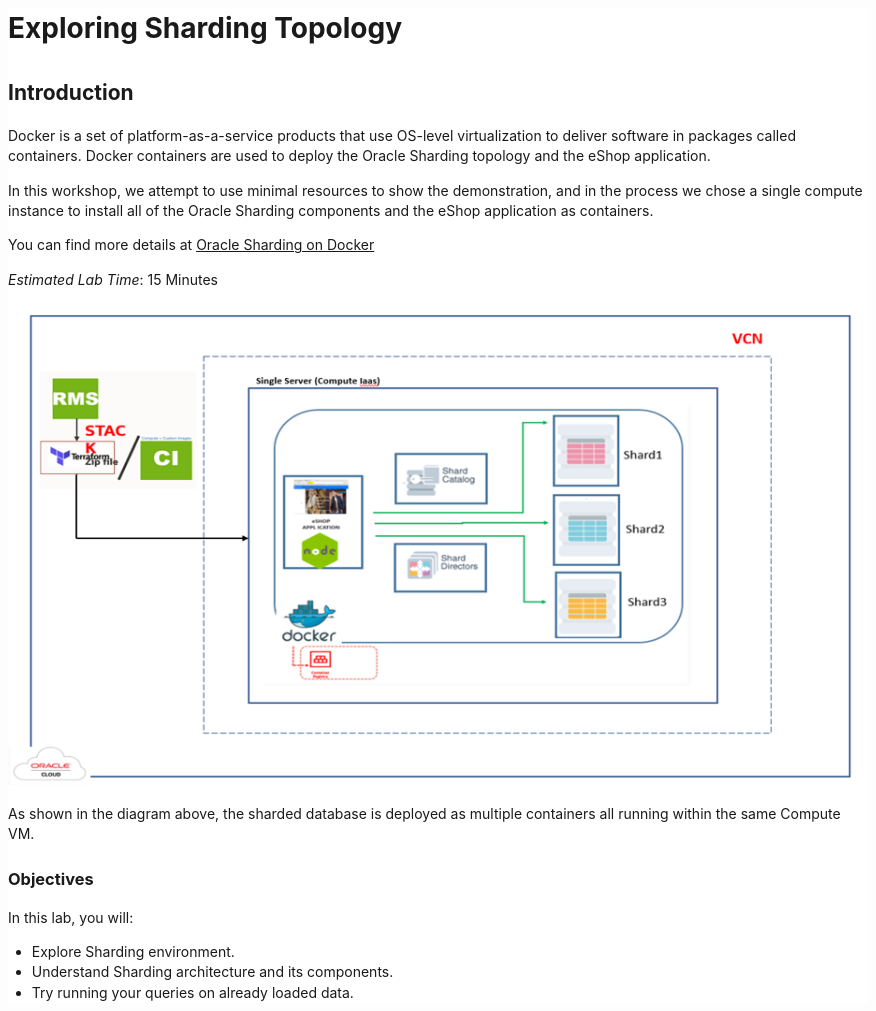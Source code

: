 # Exploring Sharding Topology

## Introduction   
Docker is a set of platform-as-a-service products that use OS-level virtualization to deliver software in packages called containers. Docker containers are used to deploy the Oracle Sharding topology and the eShop application.

In this workshop, we attempt to use minimal resources to show the demonstration, and in the process we chose a single compute instance to install all of the Oracle Sharding components and the eShop application as containers.

You can find more details at [Oracle Sharding on Docker](https://github.com/oracle/db-sharding/tree/master/docker-based-sharding-deployment)


*Estimated Lab Time*: 15 Minutes

 ![](./images/topology.jpg " ")  

As shown in the diagram above, the sharded database is deployed as multiple containers all running within the same Compute VM.


### Objectives
In this lab, you will:
* Explore Sharding environment.
* Understand Sharding architecture and its components.
* Try running your queries on already loaded data.
